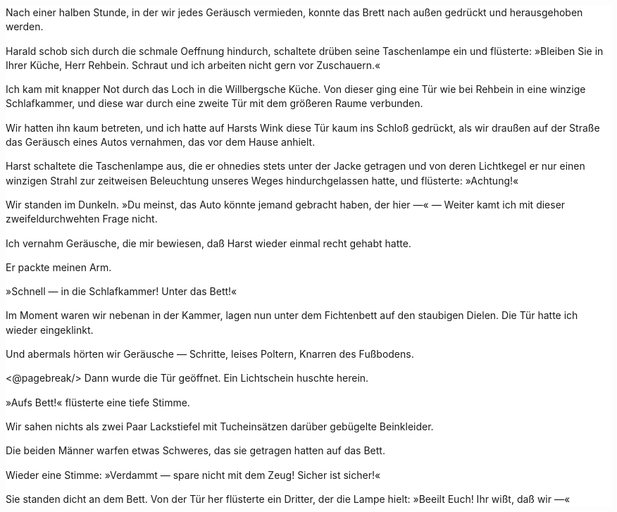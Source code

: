 Nach einer halben Stunde, in der wir jedes Geräusch
vermieden, konnte das Brett nach außen gedrückt und herausgehoben
werden.

Harald schob sich durch die schmale Oeffnung hindurch,
schaltete drüben seine Taschenlampe ein und flüsterte: »Bleiben
Sie in Ihrer Küche, Herr Rehbein. Schraut und ich
arbeiten nicht gern vor Zuschauern.«

Ich kam mit knapper Not durch das Loch in die Willbergsche
Küche. Von dieser ging eine Tür wie bei Rehbein
in eine winzige Schlafkammer, und diese war durch eine
zweite Tür mit dem größeren Raume verbunden.

Wir hatten ihn kaum betreten, und ich hatte auf Harsts
Wink diese Tür kaum ins Schloß gedrückt, als wir draußen
auf der Straße das Geräusch eines Autos vernahmen, das
vor dem Hause anhielt.

Harst schaltete die Taschenlampe aus, die er ohnedies
stets unter der Jacke getragen und von deren Lichtkegel er
nur einen winzigen Strahl zur zeitweisen Beleuchtung
unseres Weges hindurchgelassen hatte, und flüsterte: »Achtung!«

Wir standen im Dunkeln. »Du meinst, das Auto könnte
jemand gebracht haben, der hier —« — Weiter kamt ich mit
dieser zweifeldurchwehten Frage nicht.

Ich vernahm Geräusche, die mir bewiesen, daß Harst wieder
einmal recht gehabt hatte.

Er packte meinen Arm.

»Schnell — in die Schlafkammer! Unter das Bett!«

Im Moment waren wir nebenan in der Kammer, lagen
nun unter dem Fichtenbett auf den staubigen Dielen.
Die Tür hatte ich wieder eingeklinkt.

Und abermals hörten wir Geräusche — Schritte, leises
Poltern, Knarren des Fußbodens.

<@pagebreak/>
Dann wurde die Tür geöffnet. Ein Lichtschein huschte
herein.

»Aufs Bett!« flüsterte eine tiefe Stimme.

Wir sahen nichts als zwei Paar Lackstiefel mit Tucheinsätzen
darüber gebügelte Beinkleider.

Die beiden Männer warfen etwas Schweres, das sie
getragen hatten auf das Bett.

Wieder eine Stimme: »Verdammt — spare nicht mit
dem Zeug! Sicher ist sicher!«

Sie standen dicht an dem Bett. Von der Tür her
flüsterte ein Dritter, der die Lampe hielt: »Beeilt Euch!
Ihr wißt, daß wir —«
